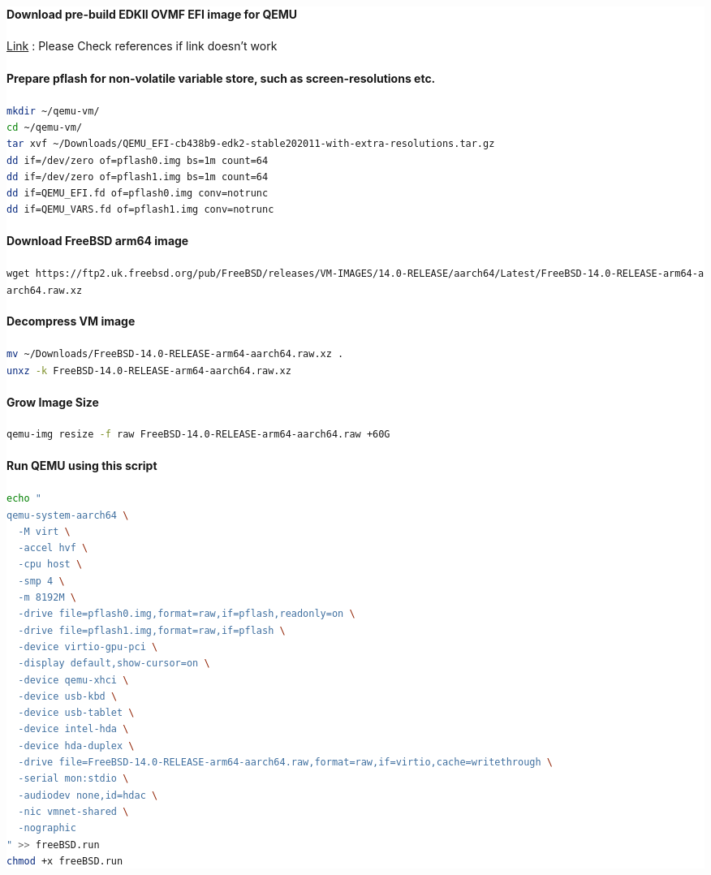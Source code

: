 #### Download pre-build EDKII OVMF EFI image for QEMU

[Link](https://gist.github.com/niw/4f1f9bb572f40d406866f23b3127919b/raw/f546faea68f4149c06cca88fa67ace07a3758268/QEMU_EFI-cb438b9-edk2-stable202011-with-extra-resolutions.tar.gz) : Please Check references if link doesn’t work

#### Prepare pflash for non-volatile variable store, such as screen-resolutions etc.

````bash
mkdir ~/qemu-vm/
cd ~/qemu-vm/
tar xvf ~/Downloads/QEMU_EFI-cb438b9-edk2-stable202011-with-extra-resolutions.tar.gz
dd if=/dev/zero of=pflash0.img bs=1m count=64
dd if=/dev/zero of=pflash1.img bs=1m count=64
dd if=QEMU_EFI.fd of=pflash0.img conv=notrunc
dd if=QEMU_VARS.fd of=pflash1.img conv=notrunc
````

#### Download FreeBSD arm64 image

````
wget https://ftp2.uk.freebsd.org/pub/FreeBSD/releases/VM-IMAGES/14.0-RELEASE/aarch64/Latest/FreeBSD-14.0-RELEASE-arm64-aarch64.raw.xz
````

#### Decompress VM image

````bash
mv ~/Downloads/FreeBSD-14.0-RELEASE-arm64-aarch64.raw.xz .
unxz -k FreeBSD-14.0-RELEASE-arm64-aarch64.raw.xz
````

#### Grow Image Size

````bash
qemu-img resize -f raw FreeBSD-14.0-RELEASE-arm64-aarch64.raw +60G
````

#### Run QEMU using this script

````bash
echo "
qemu-system-aarch64 \
  -M virt \
  -accel hvf \
  -cpu host \
  -smp 4 \
  -m 8192M \
  -drive file=pflash0.img,format=raw,if=pflash,readonly=on \
  -drive file=pflash1.img,format=raw,if=pflash \
  -device virtio-gpu-pci \
  -display default,show-cursor=on \
  -device qemu-xhci \
  -device usb-kbd \
  -device usb-tablet \
  -device intel-hda \
  -device hda-duplex \
  -drive file=FreeBSD-14.0-RELEASE-arm64-aarch64.raw,format=raw,if=virtio,cache=writethrough \
  -serial mon:stdio \
  -audiodev none,id=hdac \
  -nic vmnet-shared \
  -nographic
" >> freeBSD.run
chmod +x freeBSD.run
````
